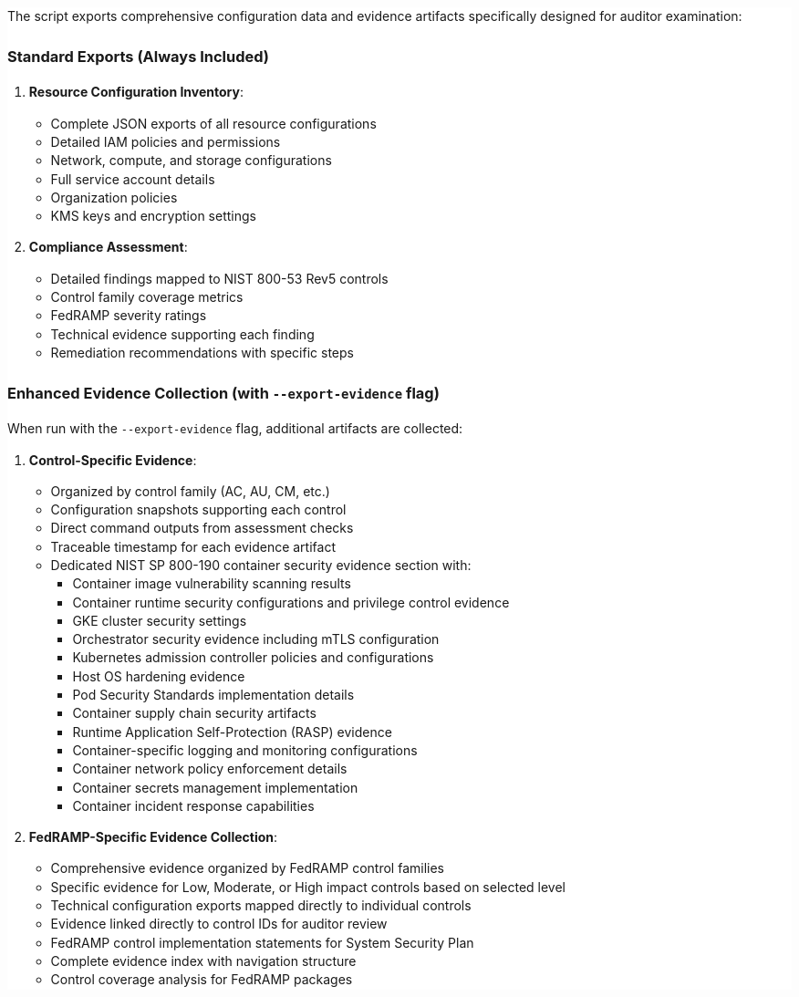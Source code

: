 The script exports comprehensive configuration data and evidence artifacts specifically designed for auditor examination:

### Standard Exports (Always Included)

1. **Resource Configuration Inventory**:
   - Complete JSON exports of all resource configurations
   - Detailed IAM policies and permissions
   - Network, compute, and storage configurations
   - Full service account details
   - Organization policies
   - KMS keys and encryption settings

2. **Compliance Assessment**:
   - Detailed findings mapped to NIST 800-53 Rev5 controls
   - Control family coverage metrics
   - FedRAMP severity ratings
   - Technical evidence supporting each finding
   - Remediation recommendations with specific steps

### Enhanced Evidence Collection (with `--export-evidence` flag)

When run with the `--export-evidence` flag, additional artifacts are collected:

1. **Control-Specific Evidence**:
   - Organized by control family (AC, AU, CM, etc.)
   - Configuration snapshots supporting each control
   - Direct command outputs from assessment checks
   - Traceable timestamp for each evidence artifact
   - Dedicated NIST SP 800-190 container security evidence section with:
     - Container image vulnerability scanning results
     - Container runtime security configurations and privilege control evidence
     - GKE cluster security settings
     - Orchestrator security evidence including mTLS configuration
     - Kubernetes admission controller policies and configurations
     - Host OS hardening evidence
     - Pod Security Standards implementation details
     - Container supply chain security artifacts
     - Runtime Application Self-Protection (RASP) evidence
     - Container-specific logging and monitoring configurations
     - Container network policy enforcement details
     - Container secrets management implementation
     - Container incident response capabilities

2. **FedRAMP-Specific Evidence Collection**:
   - Comprehensive evidence organized by FedRAMP control families
   - Specific evidence for Low, Moderate, or High impact controls based on selected level
   - Technical configuration exports mapped directly to individual controls
   - Evidence linked directly to control IDs for auditor review
   - FedRAMP control implementation statements for System Security Plan
   - Complete evidence index with navigation structure
   - Control coverage analysis for FedRAMP packages
